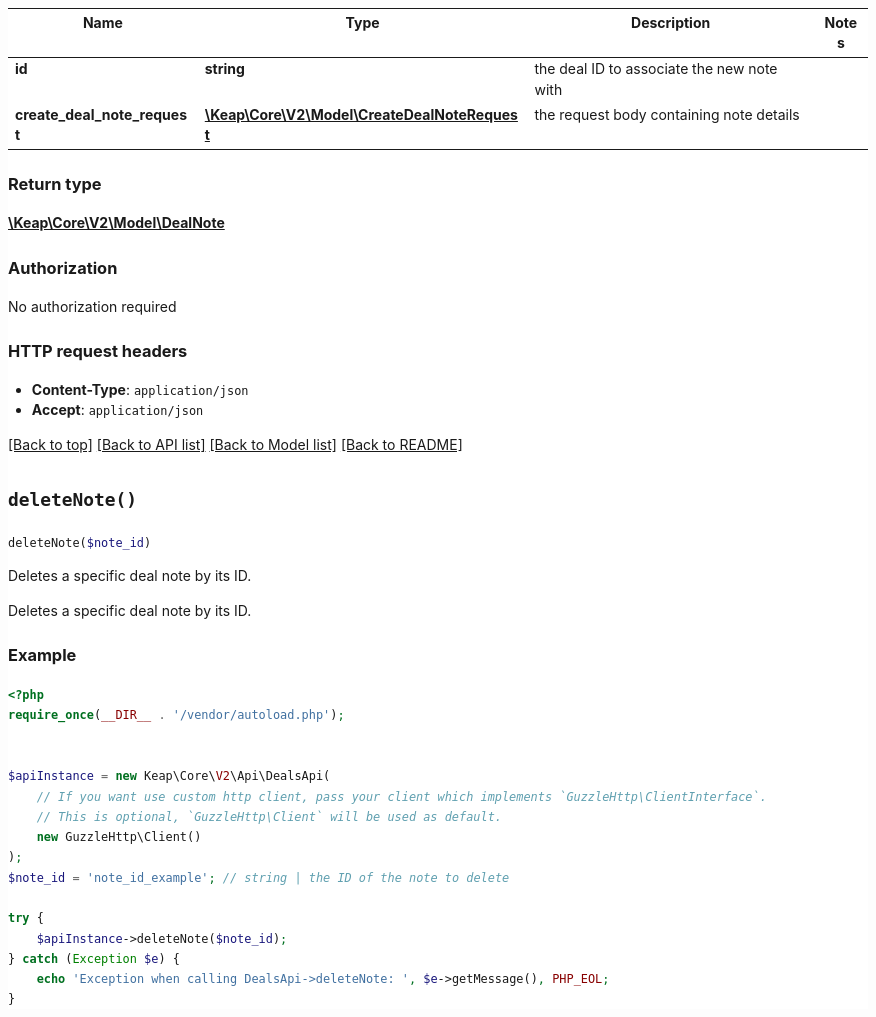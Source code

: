 | Name | Type | Description  | Notes |
| ------------- | ------------- | ------------- | ------------- |
| **id** | **string**| the deal ID to associate the new note with | |
| **create_deal_note_request** | [**\Keap\Core\V2\Model\CreateDealNoteRequest**](../Model/CreateDealNoteRequest.md)| the request body containing note details | |

### Return type

[**\Keap\Core\V2\Model\DealNote**](../Model/DealNote.md)

### Authorization

No authorization required

### HTTP request headers

- **Content-Type**: `application/json`
- **Accept**: `application/json`

[[Back to top]](#) [[Back to API list]](../../README.md#endpoints)
[[Back to Model list]](../../README.md#models)
[[Back to README]](../../README.md)

## `deleteNote()`

```php
deleteNote($note_id)
```

Deletes a specific deal note by its ID.

Deletes a specific deal note by its ID.

### Example

```php
<?php
require_once(__DIR__ . '/vendor/autoload.php');


$apiInstance = new Keap\Core\V2\Api\DealsApi(
    // If you want use custom http client, pass your client which implements `GuzzleHttp\ClientInterface`.
    // This is optional, `GuzzleHttp\Client` will be used as default.
    new GuzzleHttp\Client()
);
$note_id = 'note_id_example'; // string | the ID of the note to delete

try {
    $apiInstance->deleteNote($note_id);
} catch (Exception $e) {
    echo 'Exception when calling DealsApi->deleteNote: ', $e->getMessage(), PHP_EOL;
}
```
